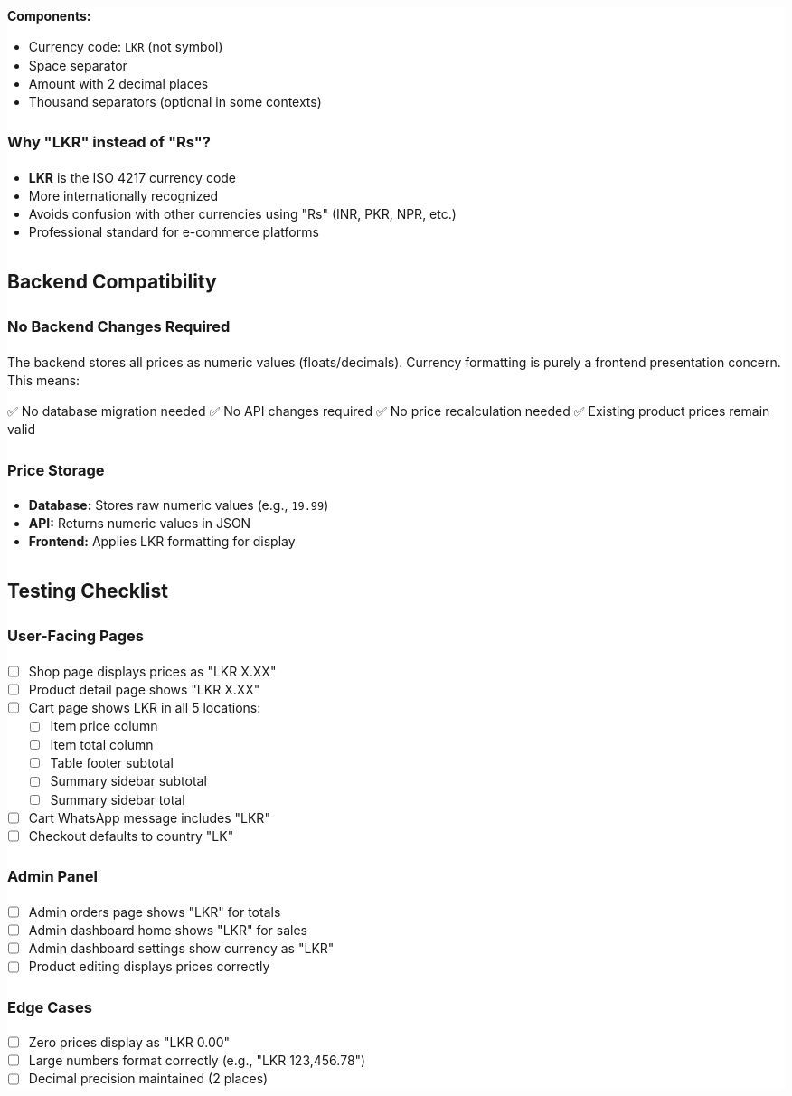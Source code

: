 **Components:**
- Currency code: `LKR` (not symbol)
- Space separator
- Amount with 2 decimal places
- Thousand separators (optional in some contexts)

### Why "LKR" instead of "Rs"?
- **LKR** is the ISO 4217 currency code
- More internationally recognized
- Avoids confusion with other currencies using "Rs" (INR, PKR, NPR, etc.)
- Professional standard for e-commerce platforms

## Backend Compatibility

### No Backend Changes Required
The backend stores all prices as numeric values (floats/decimals). Currency formatting is purely a frontend presentation concern. This means:

✅ No database migration needed
✅ No API changes required
✅ No price recalculation needed
✅ Existing product prices remain valid

### Price Storage
- **Database:** Stores raw numeric values (e.g., `19.99`)
- **API:** Returns numeric values in JSON
- **Frontend:** Applies LKR formatting for display

## Testing Checklist

### User-Facing Pages
- [ ] Shop page displays prices as "LKR X.XX"
- [ ] Product detail page shows "LKR X.XX"
- [ ] Cart page shows LKR in all 5 locations:
  - [ ] Item price column
  - [ ] Item total column
  - [ ] Table footer subtotal
  - [ ] Summary sidebar subtotal
  - [ ] Summary sidebar total
- [ ] Cart WhatsApp message includes "LKR"
- [ ] Checkout defaults to country "LK"

### Admin Panel
- [ ] Admin orders page shows "LKR" for totals
- [ ] Admin dashboard home shows "LKR" for sales
- [ ] Admin dashboard settings show currency as "LKR"
- [ ] Product editing displays prices correctly

### Edge Cases
- [ ] Zero prices display as "LKR 0.00"
- [ ] Large numbers format correctly (e.g., "LKR 123,456.78")
- [ ] Decimal precision maintained (2 places)
